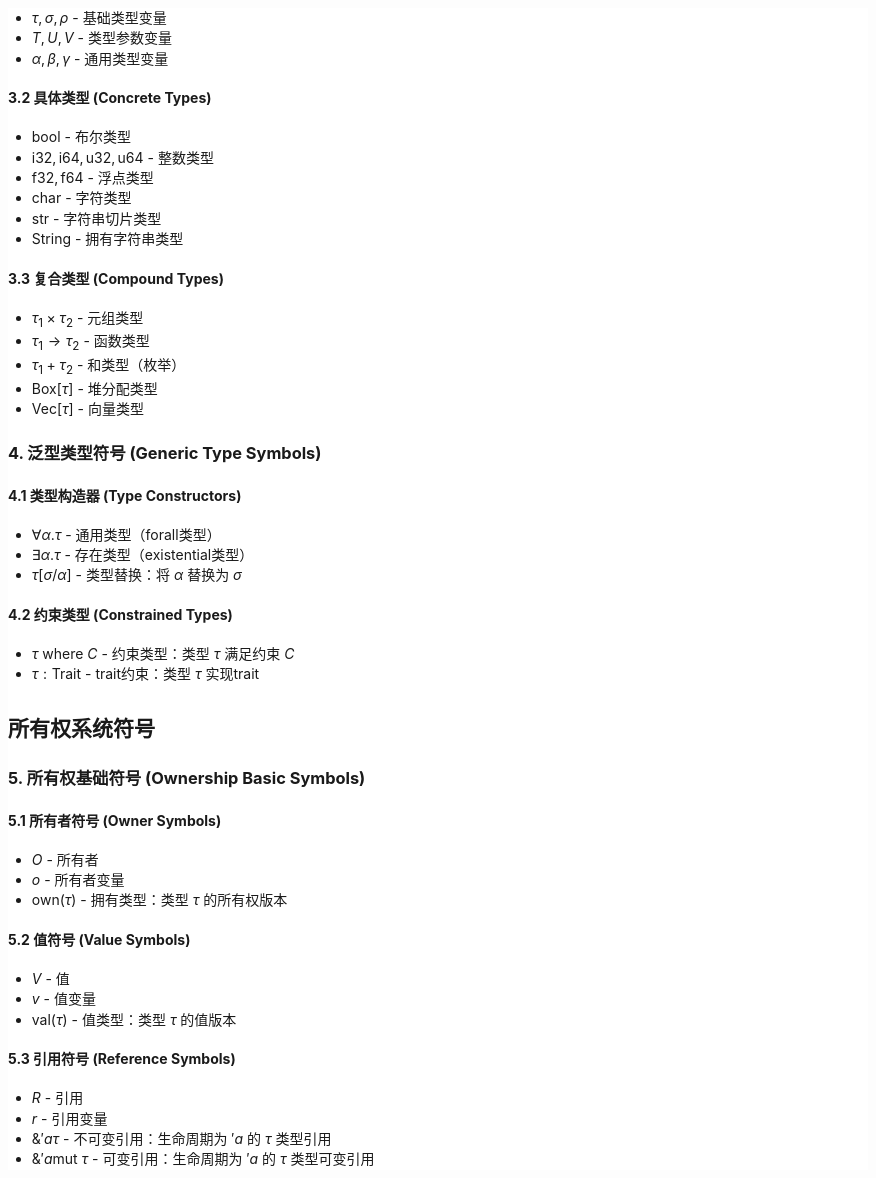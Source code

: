 - $\tau, \sigma, \rho$ - 基础类型变量
- $T, U, V$ - 类型参数变量
- $\alpha, \beta, \gamma$ - 通用类型变量

#### 3.2 具体类型 (Concrete Types)

- $\text{bool}$ - 布尔类型
- $\text{i32}, \text{i64}, \text{u32}, \text{u64}$ - 整数类型
- $\text{f32}, \text{f64}$ - 浮点类型
- $\text{char}$ - 字符类型
- $\text{str}$ - 字符串切片类型
- $\text{String}$ - 拥有字符串类型

#### 3.3 复合类型 (Compound Types)

- $\tau_1 \times \tau_2$ - 元组类型
- $\tau_1 \rightarrow \tau_2$ - 函数类型
- $\tau_1 + \tau_2$ - 和类型（枚举）
- $\text{Box}[\tau]$ - 堆分配类型
- $\text{Vec}[\tau]$ - 向量类型

### 4. 泛型类型符号 (Generic Type Symbols)

#### 4.1 类型构造器 (Type Constructors)

- $\forall \alpha. \tau$ - 通用类型（forall类型）
- $\exists \alpha. \tau$ - 存在类型（existential类型）
- $\tau[\sigma/\alpha]$ - 类型替换：将 $\alpha$ 替换为 $\sigma$

#### 4.2 约束类型 (Constrained Types)

- $\tau \text{ where } C$ - 约束类型：类型 $\tau$ 满足约束 $C$
- $\tau : \text{Trait}$ - trait约束：类型 $\tau$ 实现trait

## 所有权系统符号

### 5. 所有权基础符号 (Ownership Basic Symbols)

#### 5.1 所有者符号 (Owner Symbols)

- $O$ - 所有者
- $o$ - 所有者变量
- $\text{own}(\tau)$ - 拥有类型：类型 $\tau$ 的所有权版本

#### 5.2 值符号 (Value Symbols)

- $V$ - 值
- $v$ - 值变量
- $\text{val}(\tau)$ - 值类型：类型 $\tau$ 的值版本

#### 5.3 引用符号 (Reference Symbols)

- $R$ - 引用
- $r$ - 引用变量
- $\&'a \tau$ - 不可变引用：生命周期为 $'a$ 的 $\tau$ 类型引用
- $\&'a \text{mut } \tau$ - 可变引用：生命周期为 $'a$ 的 $\tau$ 类型可变引用

